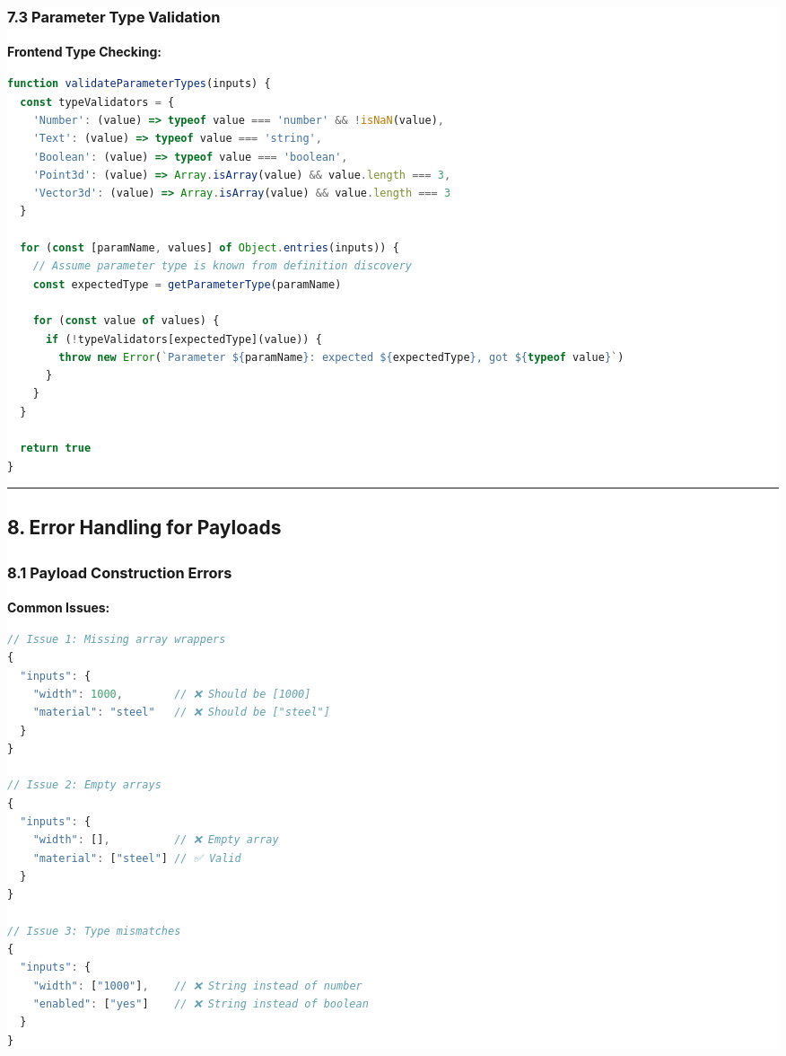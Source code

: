 ### 7.3 Parameter Type Validation

**Frontend Type Checking:**
```javascript
function validateParameterTypes(inputs) {
  const typeValidators = {
    'Number': (value) => typeof value === 'number' && !isNaN(value),
    'Text': (value) => typeof value === 'string',
    'Boolean': (value) => typeof value === 'boolean',
    'Point3d': (value) => Array.isArray(value) && value.length === 3,
    'Vector3d': (value) => Array.isArray(value) && value.length === 3
  }

  for (const [paramName, values] of Object.entries(inputs)) {
    // Assume parameter type is known from definition discovery
    const expectedType = getParameterType(paramName)

    for (const value of values) {
      if (!typeValidators[expectedType](value)) {
        throw new Error(`Parameter ${paramName}: expected ${expectedType}, got ${typeof value}`)
      }
    }
  }

  return true
}
```

---

## 8. Error Handling for Payloads

### 8.1 Payload Construction Errors

**Common Issues:**
```javascript
// Issue 1: Missing array wrappers
{
  "inputs": {
    "width": 1000,        // ❌ Should be [1000]
    "material": "steel"   // ❌ Should be ["steel"]
  }
}

// Issue 2: Empty arrays
{
  "inputs": {
    "width": [],          // ❌ Empty array
    "material": ["steel"] // ✅ Valid
  }
}

// Issue 3: Type mismatches
{
  "inputs": {
    "width": ["1000"],    // ❌ String instead of number
    "enabled": ["yes"]    // ❌ String instead of boolean
  }
}
```
